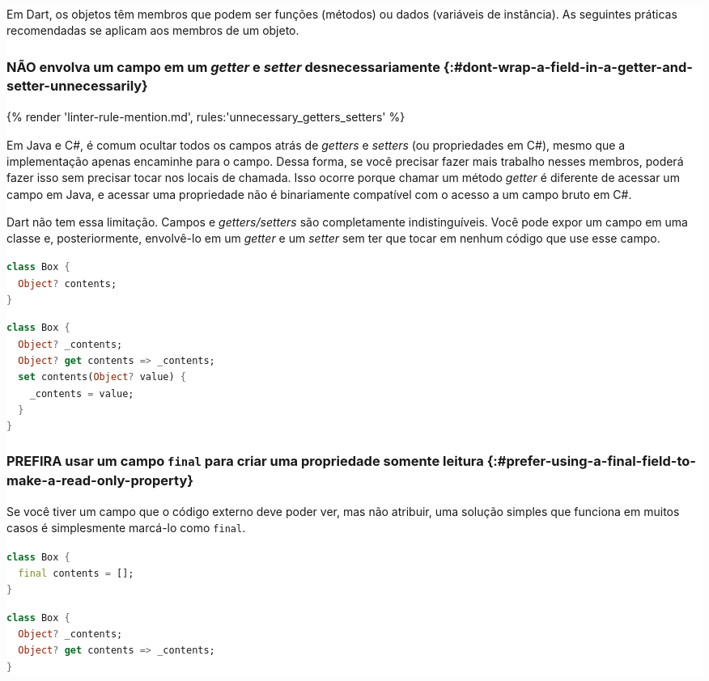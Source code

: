 Em Dart, os objetos têm membros que podem ser funções (métodos) ou dados
(variáveis de instância). As seguintes práticas recomendadas se aplicam aos membros de um objeto.

### NÃO envolva um campo em um *getter* e *setter* desnecessariamente {:#dont-wrap-a-field-in-a-getter-and-setter-unnecessarily}

{% render 'linter-rule-mention.md', rules:'unnecessary_getters_setters' %}

Em Java e C#, é comum ocultar todos os campos atrás de *getters* e *setters*
(ou propriedades em C#), mesmo que a implementação apenas encaminhe para o
campo. Dessa forma, se você precisar fazer mais trabalho nesses membros, poderá
fazer isso sem precisar tocar nos locais de chamada. Isso ocorre porque chamar um
método *getter* é diferente de acessar um campo em Java, e acessar uma
propriedade não é binariamente compatível com o acesso a um campo bruto em C#.

Dart não tem essa limitação. Campos e *getters/setters* são completamente
indistinguíveis. Você pode expor um campo em uma classe e, posteriormente,
envolvê-lo em um *getter* e um *setter* sem ter que tocar em nenhum código que use esse campo.

<?code-excerpt "usage_good.dart (dont-wrap-field)"?>
```dart tag=good
class Box {
  Object? contents;
}
```

<?code-excerpt "usage_bad.dart (dont-wrap-field)"?>
```dart tag=bad
class Box {
  Object? _contents;
  Object? get contents => _contents;
  set contents(Object? value) {
    _contents = value;
  }
}
```


### PREFIRA usar um campo `final` para criar uma propriedade somente leitura {:#prefer-using-a-final-field-to-make-a-read-only-property}

Se você tiver um campo que o código externo deve poder ver, mas não atribuir,
uma solução simples que funciona em muitos casos é simplesmente marcá-lo como `final`.

<?code-excerpt "usage_good.dart (final)"?>
```dart tag=good
class Box {
  final contents = [];
}
```

<?code-excerpt "usage_bad.dart (final)"?>
```dart tag=bad
class Box {
  Object? _contents;
  Object? get contents => _contents;
}
```

